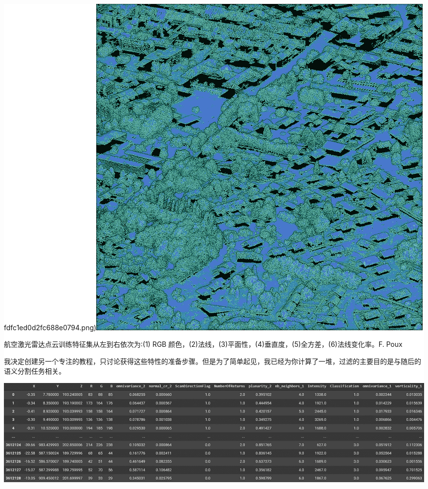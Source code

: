 fdfc1ed0d2fc688e0794.png)![](img/b915e743f46b79bad6f41a211d5e398b.png)

航空激光雷达点云训练特征集从左到右依次为:(1) RGB 颜色，(2)法线，(3)平面性，(4)垂直度，(5)全方差，(6)法线变化率。F. Poux

我决定创建另一个专注的教程，只讨论获得这些特性的准备步骤。但是为了简单起见，我已经为你计算了一堆，过滤的主要目的是与随后的语义分割任务相关。

![](img/6b19a022e760691d2ce43abe4656c7f9.png)
